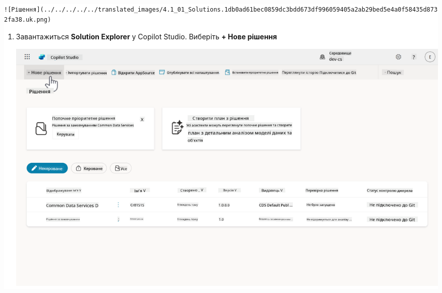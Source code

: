    ![Рішення](../../../../../translated_images/4.1_01_Solutions.1db0ad61bec0859dc3bdd673df996059405a2ab29bed5e4a0f58435d8732fa38.uk.png)

1. Завантажиться **Solution Explorer** у Copilot Studio. Виберіть **+ Нове рішення**

    ![Рішення](../../../../../translated_images/4.1_02_NewSolution.a0beb3ae63cbd368567ecac7ca483ce90ab1082fbb7ec4722faf20cb69ec2f59.uk.png)

